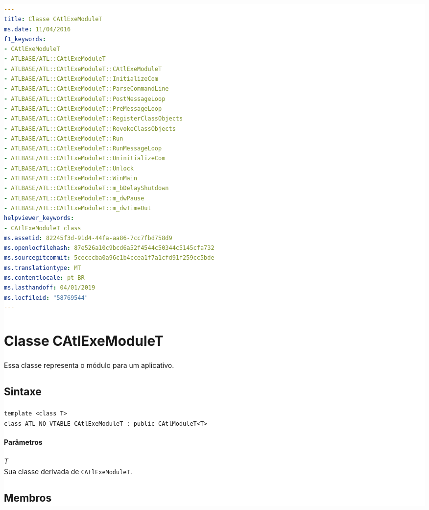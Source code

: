 ```yaml
---
title: Classe CAtlExeModuleT
ms.date: 11/04/2016
f1_keywords:
- CAtlExeModuleT
- ATLBASE/ATL::CAtlExeModuleT
- ATLBASE/ATL::CAtlExeModuleT::CAtlExeModuleT
- ATLBASE/ATL::CAtlExeModuleT::InitializeCom
- ATLBASE/ATL::CAtlExeModuleT::ParseCommandLine
- ATLBASE/ATL::CAtlExeModuleT::PostMessageLoop
- ATLBASE/ATL::CAtlExeModuleT::PreMessageLoop
- ATLBASE/ATL::CAtlExeModuleT::RegisterClassObjects
- ATLBASE/ATL::CAtlExeModuleT::RevokeClassObjects
- ATLBASE/ATL::CAtlExeModuleT::Run
- ATLBASE/ATL::CAtlExeModuleT::RunMessageLoop
- ATLBASE/ATL::CAtlExeModuleT::UninitializeCom
- ATLBASE/ATL::CAtlExeModuleT::Unlock
- ATLBASE/ATL::CAtlExeModuleT::WinMain
- ATLBASE/ATL::CAtlExeModuleT::m_bDelayShutdown
- ATLBASE/ATL::CAtlExeModuleT::m_dwPause
- ATLBASE/ATL::CAtlExeModuleT::m_dwTimeOut
helpviewer_keywords:
- CAtlExeModuleT class
ms.assetid: 82245f3d-91d4-44fa-aa86-7cc7fbd758d9
ms.openlocfilehash: 87e526a10c9bcd6a52f4544c50344c5145cfa732
ms.sourcegitcommit: 5cecccba0a96c1b4ccea1f7a1cfd91f259cc5bde
ms.translationtype: MT
ms.contentlocale: pt-BR
ms.lasthandoff: 04/01/2019
ms.locfileid: "58769544"
---
```

# <a name="catlexemodulet-class"></a>Classe CAtlExeModuleT

Essa classe representa o módulo para um aplicativo.

## <a name="syntax"></a>Sintaxe

```
template <class T>
class ATL_NO_VTABLE CAtlExeModuleT : public CAtlModuleT<T>
```

#### <a name="parameters"></a>Parâmetros

*T*<br/>
Sua classe derivada de `CAtlExeModuleT`.

## <a name="members"></a>Membros
